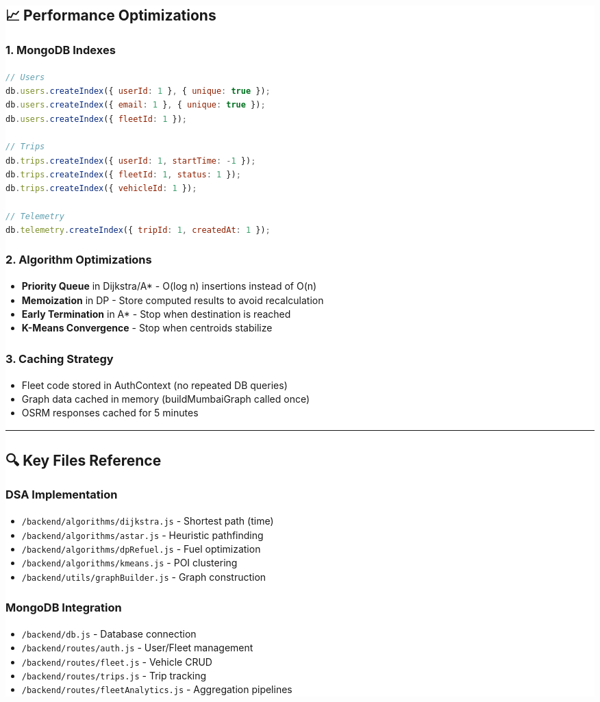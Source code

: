 
## 📈 Performance Optimizations

### 1. **MongoDB Indexes**

```javascript
// Users
db.users.createIndex({ userId: 1 }, { unique: true });
db.users.createIndex({ email: 1 }, { unique: true });
db.users.createIndex({ fleetId: 1 });

// Trips
db.trips.createIndex({ userId: 1, startTime: -1 });
db.trips.createIndex({ fleetId: 1, status: 1 });
db.trips.createIndex({ vehicleId: 1 });

// Telemetry
db.telemetry.createIndex({ tripId: 1, createdAt: 1 });
```

### 2. **Algorithm Optimizations**

- **Priority Queue** in Dijkstra/A\* - O(log n) insertions instead of O(n)
- **Memoization** in DP - Store computed results to avoid recalculation
- **Early Termination** in A\* - Stop when destination is reached
- **K-Means Convergence** - Stop when centroids stabilize

### 3. **Caching Strategy**

- Fleet code stored in AuthContext (no repeated DB queries)
- Graph data cached in memory (buildMumbaiGraph called once)
- OSRM responses cached for 5 minutes

---

## 🔍 Key Files Reference

### DSA Implementation

- `/backend/algorithms/dijkstra.js` - Shortest path (time)
- `/backend/algorithms/astar.js` - Heuristic pathfinding
- `/backend/algorithms/dpRefuel.js` - Fuel optimization
- `/backend/algorithms/kmeans.js` - POI clustering
- `/backend/utils/graphBuilder.js` - Graph construction

### MongoDB Integration

- `/backend/db.js` - Database connection
- `/backend/routes/auth.js` - User/Fleet management
- `/backend/routes/fleet.js` - Vehicle CRUD
- `/backend/routes/trips.js` - Trip tracking
- `/backend/routes/fleetAnalytics.js` - Aggregation pipelines
